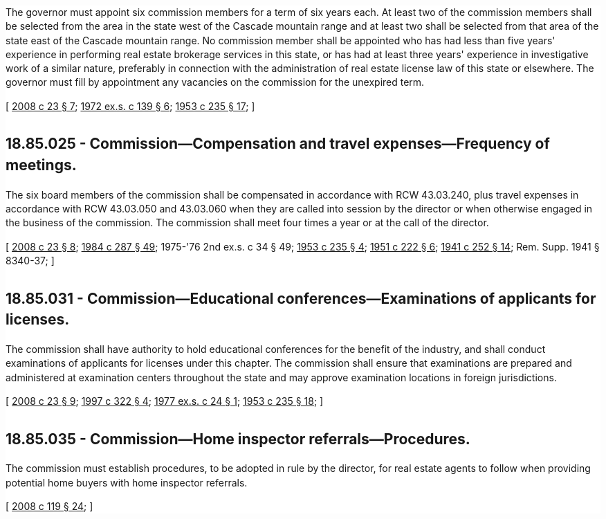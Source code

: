 The governor must appoint six commission members for a term of six years each. At least two of the commission members shall be selected from the area in the state west of the Cascade mountain range and at least two shall be selected from that area of the state east of the Cascade mountain range. No commission member shall be appointed who has had less than five years' experience in performing real estate brokerage services in this state, or has had at least three years' experience in investigative work of a similar nature, preferably in connection with the administration of real estate license law of this state or elsewhere. The governor must fill by appointment any vacancies on the commission for the unexpired term.

\[ [2008 c 23 § 7](http://lawfilesext.leg.wa.gov/biennium/2007-08/Pdf/Bills/Session%20Laws/House/2778-S.SL.pdf?cite=2008%20c%2023%20§%207); [1972 ex.s. c 139 § 6](http://leg.wa.gov/CodeReviser/documents/sessionlaw/1972ex1c139.pdf?cite=1972%20ex.s.%20c%20139%20§%206); [1953 c 235 § 17](http://leg.wa.gov/CodeReviser/documents/sessionlaw/1953c235.pdf?cite=1953%20c%20235%20§%2017); \]

## 18.85.025 - Commission—Compensation and travel expenses—Frequency of meetings.
The six board members of the commission shall be compensated in accordance with RCW 43.03.240, plus travel expenses in accordance with RCW 43.03.050 and 43.03.060 when they are called into session by the director or when otherwise engaged in the business of the commission. The commission shall meet four times a year or at the call of the director.

\[ [2008 c 23 § 8](http://lawfilesext.leg.wa.gov/biennium/2007-08/Pdf/Bills/Session%20Laws/House/2778-S.SL.pdf?cite=2008%20c%2023%20§%208); [1984 c 287 § 49](http://leg.wa.gov/CodeReviser/documents/sessionlaw/1984c287.pdf?cite=1984%20c%20287%20§%2049); 1975-'76 2nd ex.s. c 34 § 49; [1953 c 235 § 4](http://leg.wa.gov/CodeReviser/documents/sessionlaw/1953c235.pdf?cite=1953%20c%20235%20§%204); [1951 c 222 § 6](http://leg.wa.gov/CodeReviser/documents/sessionlaw/1951c222.pdf?cite=1951%20c%20222%20§%206); [1941 c 252 § 14](http://leg.wa.gov/CodeReviser/documents/sessionlaw/1941c252.pdf?cite=1941%20c%20252%20§%2014); Rem. Supp. 1941 § 8340-37; \]

## 18.85.031 - Commission—Educational conferences—Examinations of applicants for licenses.
The commission shall have authority to hold educational conferences for the benefit of the industry, and shall conduct examinations of applicants for licenses under this chapter. The commission shall ensure that examinations are prepared and administered at examination centers throughout the state and may approve examination locations in foreign jurisdictions.

\[ [2008 c 23 § 9](http://lawfilesext.leg.wa.gov/biennium/2007-08/Pdf/Bills/Session%20Laws/House/2778-S.SL.pdf?cite=2008%20c%2023%20§%209); [1997 c 322 § 4](http://lawfilesext.leg.wa.gov/biennium/1997-98/Pdf/Bills/Session%20Laws/Senate/5267-S.SL.pdf?cite=1997%20c%20322%20§%204); [1977 ex.s. c 24 § 1](http://leg.wa.gov/CodeReviser/documents/sessionlaw/1977ex1c24.pdf?cite=1977%20ex.s.%20c%2024%20§%201); [1953 c 235 § 18](http://leg.wa.gov/CodeReviser/documents/sessionlaw/1953c235.pdf?cite=1953%20c%20235%20§%2018); \]

## 18.85.035 - Commission—Home inspector referrals—Procedures.
The commission must establish procedures, to be adopted in rule by the director, for real estate agents to follow when providing potential home buyers with home inspector referrals.

\[ [2008 c 119 § 24](http://lawfilesext.leg.wa.gov/biennium/2007-08/Pdf/Bills/Session%20Laws/Senate/6606-S.SL.pdf?cite=2008%20c%20119%20§%2024); \]
